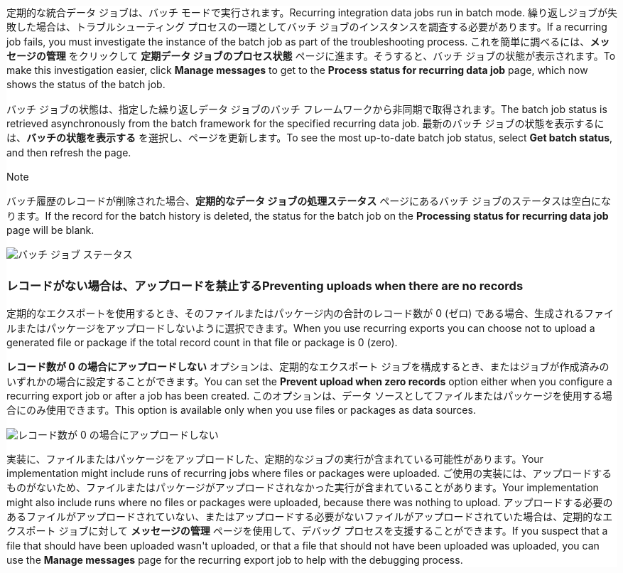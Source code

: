 <span data-ttu-id="1f7dd-210">定期的な統合データ ジョブは、バッチ モードで実行されます。</span><span class="sxs-lookup"><span data-stu-id="1f7dd-210">Recurring integration data jobs run in batch mode.</span></span> <span data-ttu-id="1f7dd-211">繰り返しジョブが失敗した場合は、トラブルシューティング プロセスの一環としてバッチ ジョブのインスタンスを調査する必要があります。</span><span class="sxs-lookup"><span data-stu-id="1f7dd-211">If a recurring job fails, you must investigate the instance of the batch job as part of the troubleshooting process.</span></span> <span data-ttu-id="1f7dd-212">これを簡単に調べるには、**メッセージの管理** をクリックして **定期データ ジョブのプロセス状態** ページに進ます。そうすると、バッチ ジョブの状態が表示されます。</span><span class="sxs-lookup"><span data-stu-id="1f7dd-212">To make this investigation easier, click **Manage messages** to get to the **Process status for recurring data job** page, which now shows the status of the batch job.</span></span>

<span data-ttu-id="1f7dd-213">バッチ ジョブの状態は、指定した繰り返しデータ ジョブのバッチ フレームワークから非同期で取得されます。</span><span class="sxs-lookup"><span data-stu-id="1f7dd-213">The batch job status is retrieved asynchronously from the batch framework for the specified recurring data job.</span></span> <span data-ttu-id="1f7dd-214">最新のバッチ ジョブの状態を表示するには、**バッチの状態を表示する** を選択し、ページを更新します。</span><span class="sxs-lookup"><span data-stu-id="1f7dd-214">To see the most up-to-date batch job status, select **Get batch status**, and then refresh the page.</span></span>

> [!NOTE]
> <span data-ttu-id="1f7dd-215">バッチ履歴のレコードが削除された場合、**定期的なデータ ジョブの処理ステータス** ページにあるバッチ ジョブのステータスは空白になります。</span><span class="sxs-lookup"><span data-stu-id="1f7dd-215">If the record for the batch history is deleted, the status for the batch job on the **Processing status for recurring data job** page will be blank.</span></span>

![バッチ ジョブ ステータス](./media/show-batch-status.png)

### <a name="preventing-uploads-when-there-are-no-records"></a><span data-ttu-id="1f7dd-217">レコードがない場合は、アップロードを禁止する</span><span class="sxs-lookup"><span data-stu-id="1f7dd-217">Preventing uploads when there are no records</span></span>
<span data-ttu-id="1f7dd-218">定期的なエクスポートを使用するとき、そのファイルまたはパッケージ内の合計のレコード数が 0 (ゼロ) である場合、生成されるファイルまたはパッケージをアップロードしないように選択できます。</span><span class="sxs-lookup"><span data-stu-id="1f7dd-218">When you use recurring exports you can choose not to upload a generated file or package if the total record count in that file or package is 0 (zero).</span></span>

<span data-ttu-id="1f7dd-219">**レコード数が 0 の場合にアップロードしない** オプションは、定期的なエクスポート ジョブを構成するとき、またはジョブが作成済みのいずれかの場合に設定することができます。</span><span class="sxs-lookup"><span data-stu-id="1f7dd-219">You can set the **Prevent upload when zero records** option either when you configure a recurring export job or after a job has been created.</span></span> <span data-ttu-id="1f7dd-220">このオプションは、データ ソースとしてファイルまたはパッケージを使用する場合にのみ使用できます。</span><span class="sxs-lookup"><span data-stu-id="1f7dd-220">This option is available only when you use files or packages as data sources.</span></span>

![レコード数が 0 の場合にアップロードしない](./media/prevent-file-upload.png)

<span data-ttu-id="1f7dd-222">実装に、ファイルまたはパッケージをアップロードした、定期的なジョブの実行が含まれている可能性があります。</span><span class="sxs-lookup"><span data-stu-id="1f7dd-222">Your implementation might include runs of recurring jobs where files or packages were uploaded.</span></span> <span data-ttu-id="1f7dd-223">ご使用の実装には、アップロードするものがないため、ファイルまたはパッケージがアップロードされなかった実行が含まれていることがあります。</span><span class="sxs-lookup"><span data-stu-id="1f7dd-223">Your implementation might also include runs where no files or packages were uploaded, because there was nothing to upload.</span></span> <span data-ttu-id="1f7dd-224">アップロードする必要のあるファイルがアップロードされていない、またはアップロードする必要がないファイルがアップロードされていた場合は、定期的なエクスポート ジョブに対して **メッセージの管理** ページを使用して、デバッグ プロセスを支援することができます。</span><span class="sxs-lookup"><span data-stu-id="1f7dd-224">If you suspect that a file that should have been uploaded wasn't uploaded, or that a file that should not have been uploaded was uploaded, you can use the **Manage messages** page for the recurring export job to help with the debugging process.</span></span>

